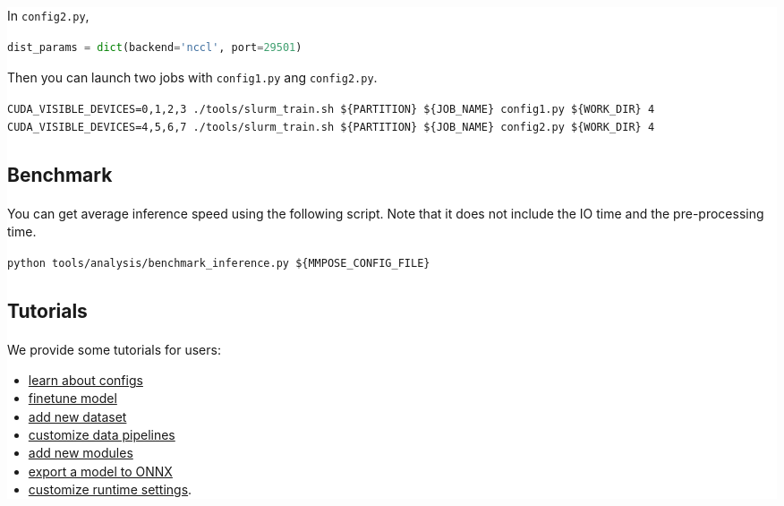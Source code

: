 In `config2.py`,

```python
dist_params = dict(backend='nccl', port=29501)
```

Then you can launch two jobs with `config1.py` ang `config2.py`.

```shell
CUDA_VISIBLE_DEVICES=0,1,2,3 ./tools/slurm_train.sh ${PARTITION} ${JOB_NAME} config1.py ${WORK_DIR} 4
CUDA_VISIBLE_DEVICES=4,5,6,7 ./tools/slurm_train.sh ${PARTITION} ${JOB_NAME} config2.py ${WORK_DIR} 4
```

## Benchmark

You can get average inference speed using the following script. Note that it does not include the IO time and the pre-processing time.

```shell
python tools/analysis/benchmark_inference.py ${MMPOSE_CONFIG_FILE}
```

## Tutorials

We provide some tutorials for users:

- [learn about configs](tutorials/0_config.md)
- [finetune model](tutorials/1_finetune.md)
- [add new dataset](tutorials/2_new_dataset.md)
- [customize data pipelines](tutorials/3_data_pipeline.md)
- [add new modules](tutorials/4_new_modules.md)
- [export a model to ONNX](tutorials/5_export_model.md)
- [customize runtime settings](tutorials/6_customize_runtime.md).
